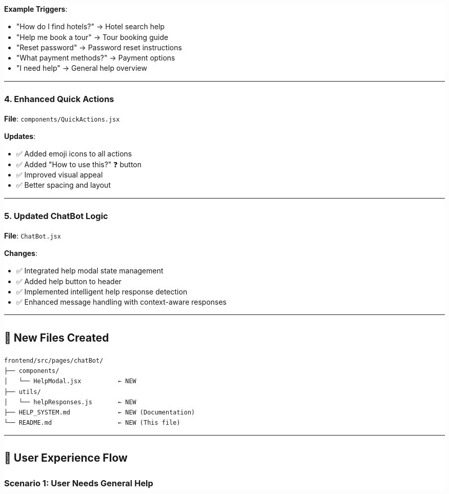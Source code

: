**Example Triggers**:

- "How do I find hotels?" → Hotel search help
- "Help me book a tour" → Tour booking guide
- "Reset password" → Password reset instructions
- "What payment methods?" → Payment options
- "I need help" → General help overview

---

### 4. **Enhanced Quick Actions**

**File**: `components/QuickActions.jsx`

**Updates**:

- ✅ Added emoji icons to all actions
- ✅ Added "How to use this?" ❓ button
- ✅ Improved visual appeal
- ✅ Better spacing and layout

---

### 5. **Updated ChatBot Logic**

**File**: `ChatBot.jsx`

**Changes**:

- ✅ Integrated help modal state management
- ✅ Added help button to header
- ✅ Implemented intelligent help response detection
- ✅ Enhanced message handling with context-aware responses

---

## 📁 New Files Created

```
frontend/src/pages/chatBot/
├── components/
│   └── HelpModal.jsx          ← NEW
├── utils/
│   └── helpResponses.js       ← NEW
├── HELP_SYSTEM.md             ← NEW (Documentation)
└── README.md                  ← NEW (This file)
```

---

## 🎨 User Experience Flow

### Scenario 1: User Needs General Help
